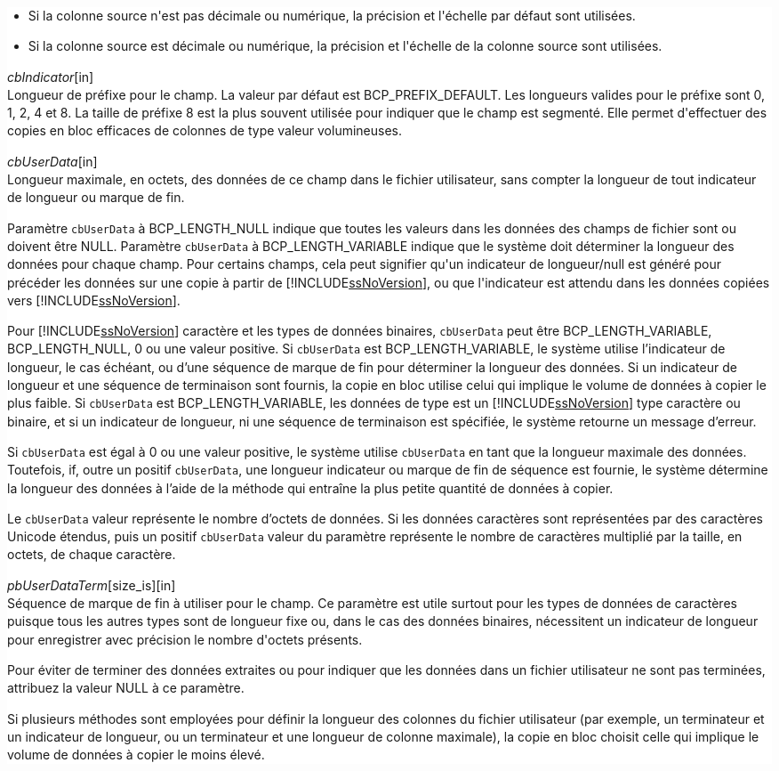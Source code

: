 -   Si la colonne source n'est pas décimale ou numérique, la précision et l'échelle par défaut sont utilisées.  
  
-   Si la colonne source est décimale ou numérique, la précision et l'échelle de la colonne source sont utilisées.  
  
 *cbIndicator*[in]  
 Longueur de préfixe pour le champ. La valeur par défaut est BCP_PREFIX_DEFAULT. Les longueurs valides pour le préfixe sont 0, 1, 2, 4 et 8. La taille de préfixe 8 est la plus souvent utilisée pour indiquer que le champ est segmenté. Elle permet d'effectuer des copies en bloc efficaces de colonnes de type valeur volumineuses.  
  
 *cbUserData*[in]  
 Longueur maximale, en octets, des données de ce champ dans le fichier utilisateur, sans compter la longueur de tout indicateur de longueur ou marque de fin.  
  
 Paramètre `cbUserData` à BCP_LENGTH_NULL indique que toutes les valeurs dans les données des champs de fichier sont ou doivent être NULL. Paramètre `cbUserData` à BCP_LENGTH_VARIABLE indique que le système doit déterminer la longueur des données pour chaque champ. Pour certains champs, cela peut signifier qu'un indicateur de longueur/null est généré pour précéder les données sur une copie à partir de [!INCLUDE[ssNoVersion](../../includes/ssnoversion-md.md)], ou que l'indicateur est attendu dans les données copiées vers [!INCLUDE[ssNoVersion](../../includes/ssnoversion-md.md)].  
  
 Pour [!INCLUDE[ssNoVersion](../../includes/ssnoversion-md.md)] caractère et les types de données binaires, `cbUserData` peut être BCP_LENGTH_VARIABLE, BCP_LENGTH_NULL, 0 ou une valeur positive. Si `cbUserData` est BCP_LENGTH_VARIABLE, le système utilise l’indicateur de longueur, le cas échéant, ou d’une séquence de marque de fin pour déterminer la longueur des données. Si un indicateur de longueur et une séquence de terminaison sont fournis, la copie en bloc utilise celui qui implique le volume de données à copier le plus faible. Si `cbUserData` est BCP_LENGTH_VARIABLE, les données de type est un [!INCLUDE[ssNoVersion](../../includes/ssnoversion-md.md)] type caractère ou binaire, et si un indicateur de longueur, ni une séquence de terminaison est spécifiée, le système retourne un message d’erreur.  
  
 Si `cbUserData` est égal à 0 ou une valeur positive, le système utilise `cbUserData` en tant que la longueur maximale des données. Toutefois, if, outre un positif `cbUserData`, une longueur indicateur ou marque de fin de séquence est fournie, le système détermine la longueur des données à l’aide de la méthode qui entraîne la plus petite quantité de données à copier.  
  
 Le `cbUserData` valeur représente le nombre d’octets de données. Si les données caractères sont représentées par des caractères Unicode étendus, puis un positif `cbUserData` valeur du paramètre représente le nombre de caractères multiplié par la taille, en octets, de chaque caractère.  
  
 *pbUserDataTerm*[size_is][in]  
 Séquence de marque de fin à utiliser pour le champ. Ce paramètre est utile surtout pour les types de données de caractères puisque tous les autres types sont de longueur fixe ou, dans le cas des données binaires, nécessitent un indicateur de longueur pour enregistrer avec précision le nombre d'octets présents.  
  
 Pour éviter de terminer des données extraites ou pour indiquer que les données dans un fichier utilisateur ne sont pas terminées, attribuez la valeur NULL à ce paramètre.  
  
 Si plusieurs méthodes sont employées pour définir la longueur des colonnes du fichier utilisateur (par exemple, un terminateur et un indicateur de longueur, ou un terminateur et une longueur de colonne maximale), la copie en bloc choisit celle qui implique le volume de données à copier le moins élevé.  
  